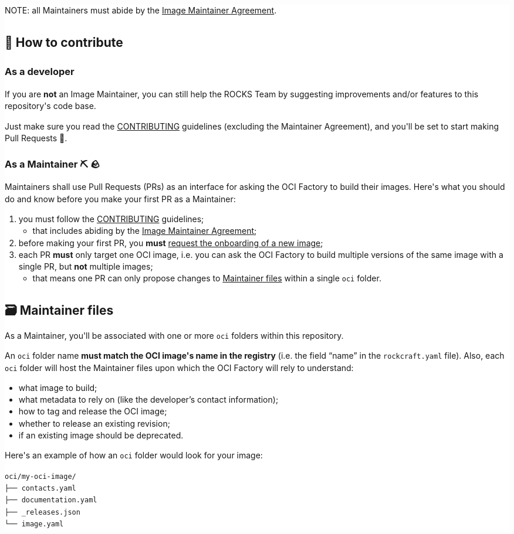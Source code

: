 NOTE: all Maintainers must abide by the [Image Maintainer
Agreement](/IMAGE_MAINTAINER_AGREEMENT.md).

## 🌈 **How to contribute**

### As a developer

If you are **not** an Image Maintainer, you can still help the ROCKS Team
by suggesting improvements and/or features to this repository's code base.

Just make sure you read the [CONTRIBUTING](/CONTRIBUTING.md) guidelines
(excluding the Maintainer Agreement), and you'll be set to start making
Pull Requests 🚀.

### As a **Maintainer** ⛏ 🪨

Maintainers shall use Pull Requests (PRs) as an interface for asking the OCI
Factory to build their images. Here's what you should do and know before you
make your first PR as a Maintainer:

1. you must follow the [CONTRIBUTING](/CONTRIBUTING.md) guidelines;
   - that includes abiding by the
[Image Maintainer Agreement](/IMAGE_MAINTAINER_AGREEMENT.md);
2. before making your first PR, you **must** [request the onboarding of a new image](https://github.com/canonical/oci-factory/issues/new/choose);
3. each PR **must** only target one OCI image, i.e. you can ask the OCI Factory
to build multiple versions of the same image with a single PR, but **not**
multiple images;
   - that means one PR can only propose changes to
[Maintainer files](#maintainer-files) within a single `oci` folder.

## 🗃 **Maintainer files**

As a Maintainer, you'll be associated with one or more `oci` folders within
this repository.

An `oci` folder name **must match the OCI image's name in the registry** (i.e.
the field “name” in the `rockcraft.yaml` file). Also, each `oci` folder will
host the Maintainer files upon which the OCI Factory will rely to understand:

- what image to build;
- what metadata to rely on (like the developer’s contact information);
- how to tag and release the OCI image;
- whether to release an existing revision;
- if an existing image should be deprecated.

Here's an example of how an `oci` folder would look for your image:

```console
oci/my-oci-image/
├── contacts.yaml
├── documentation.yaml
├── _releases.json
└── image.yaml
```
